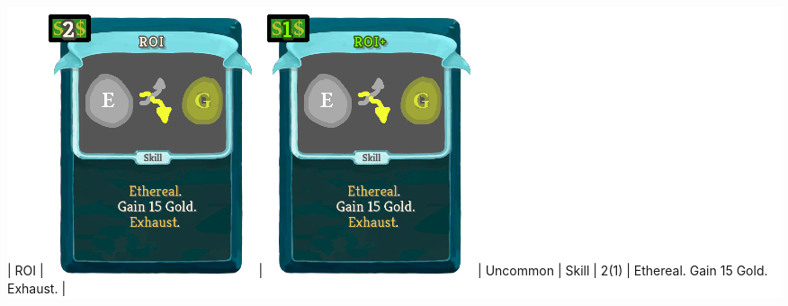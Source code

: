 | ROI | ![](small-card-images/ROI.png) | ![](small-card-images/ROIPlus.png) | Uncommon | Skill | 2(1) | Ethereal. Gain 15 Gold. Exhaust. |
